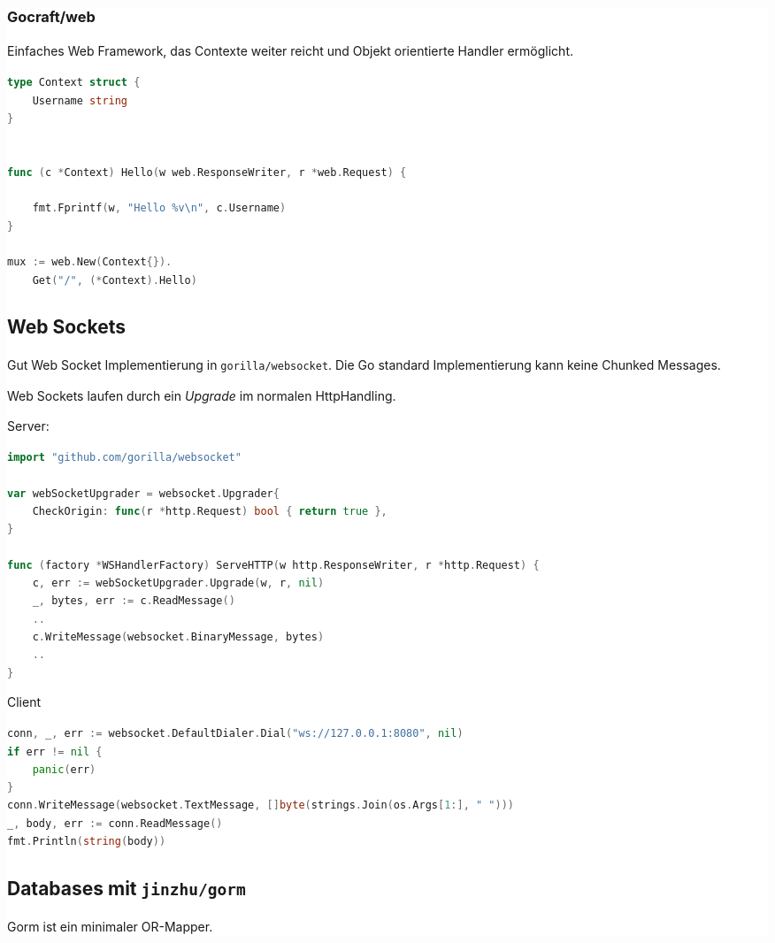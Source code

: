 
### Gocraft/web
Einfaches Web Framework, das Contexte weiter reicht und Objekt orientierte Handler ermöglicht.

```go
type Context struct {
	Username string
}


func (c *Context) Hello(w web.ResponseWriter, r *web.Request) {

	fmt.Fprintf(w, "Hello %v\n", c.Username)
}

mux := web.New(Context{}).
    Get("/", (*Context).Hello)
```
    
## Web Sockets
Gut Web Socket Implementierung in `gorilla/websocket`.
Die Go standard Implementierung kann keine Chunked Messages.

Web Sockets laufen durch ein *Upgrade* im normalen HttpHandling.

Server:
```go
import "github.com/gorilla/websocket"

var webSocketUpgrader = websocket.Upgrader{
	CheckOrigin: func(r *http.Request) bool { return true },
}

func (factory *WSHandlerFactory) ServeHTTP(w http.ResponseWriter, r *http.Request) {
    c, err := webSocketUpgrader.Upgrade(w, r, nil)
	_, bytes, err := c.ReadMessage()
    ..
	c.WriteMessage(websocket.BinaryMessage, bytes)
    ..
}
```

Client
```go
conn, _, err := websocket.DefaultDialer.Dial("ws://127.0.0.1:8080", nil)
if err != nil {
	panic(err)
}
conn.WriteMessage(websocket.TextMessage, []byte(strings.Join(os.Args[1:], " ")))
_, body, err := conn.ReadMessage()
fmt.Println(string(body))
```

## Databases mit `jinzhu/gorm`
Gorm ist ein minimaler OR-Mapper.
